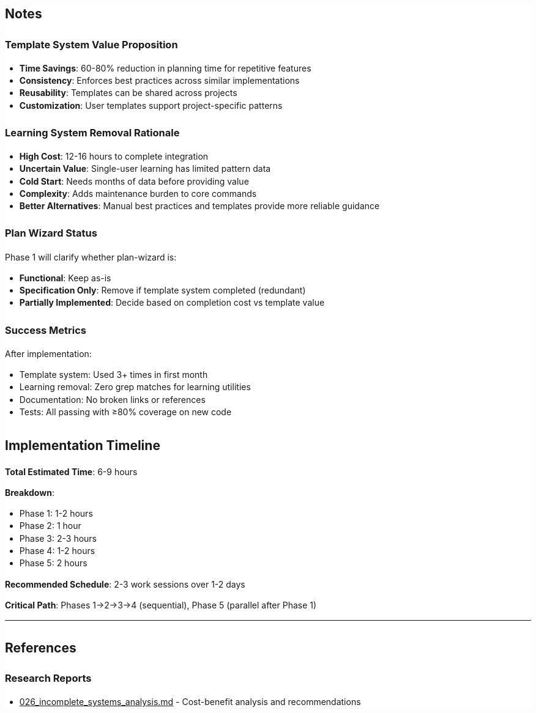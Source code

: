 ## Notes

### Template System Value Proposition
- **Time Savings**: 60-80% reduction in planning time for repetitive features
- **Consistency**: Enforces best practices across similar implementations
- **Reusability**: Templates can be shared across projects
- **Customization**: User templates support project-specific patterns

### Learning System Removal Rationale
- **High Cost**: 12-16 hours to complete integration
- **Uncertain Value**: Single-user learning has limited pattern data
- **Cold Start**: Needs months of data before providing value
- **Complexity**: Adds maintenance burden to core commands
- **Better Alternatives**: Manual best practices and templates provide more reliable guidance

### Plan Wizard Status
Phase 1 will clarify whether plan-wizard is:
- **Functional**: Keep as-is
- **Specification Only**: Remove if template system completed (redundant)
- **Partially Implemented**: Decide based on completion cost vs template value

### Success Metrics
After implementation:
- Template system: Used 3+ times in first month
- Learning removal: Zero grep matches for learning utilities
- Documentation: No broken links or references
- Tests: All passing with ≥80% coverage on new code

## Implementation Timeline

**Total Estimated Time**: 6-9 hours

**Breakdown**:
- Phase 1: 1-2 hours
- Phase 2: 1 hour
- Phase 3: 2-3 hours
- Phase 4: 1-2 hours
- Phase 5: 2 hours

**Recommended Schedule**: 2-3 work sessions over 1-2 days

**Critical Path**: Phases 1→2→3→4 (sequential), Phase 5 (parallel after Phase 1)

---

## References

### Research Reports
- [026_incomplete_systems_analysis.md](../reports/026_incomplete_systems_analysis.md) - Cost-benefit analysis and recommendations
